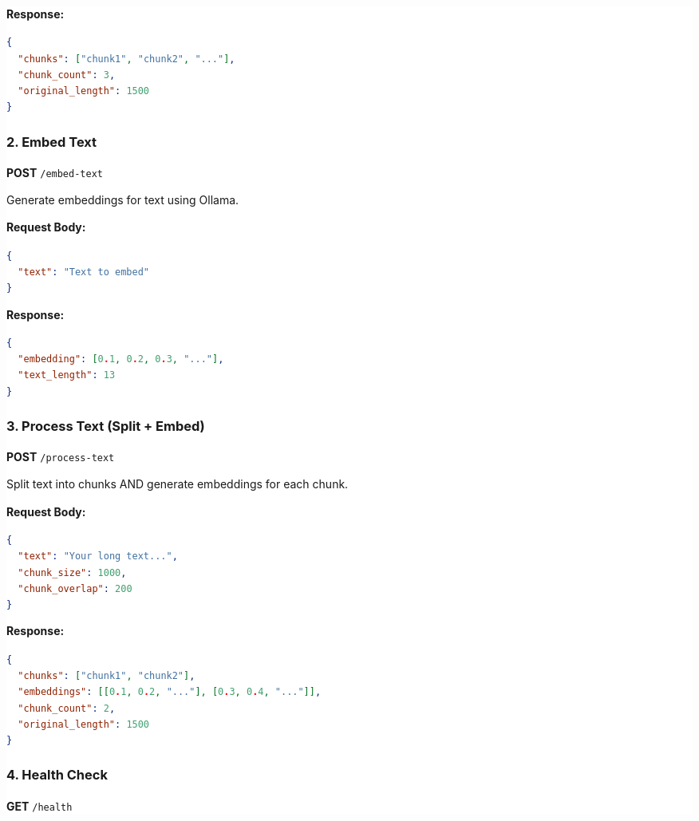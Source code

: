 **Response:**
```json
{
  "chunks": ["chunk1", "chunk2", "..."],
  "chunk_count": 3,
  "original_length": 1500
}
```

### 2. Embed Text
**POST** `/embed-text`

Generate embeddings for text using Ollama.

**Request Body:**
```json
{
  "text": "Text to embed"
}
```

**Response:**
```json
{
  "embedding": [0.1, 0.2, 0.3, "..."],
  "text_length": 13
}
```

### 3. Process Text (Split + Embed)
**POST** `/process-text`

Split text into chunks AND generate embeddings for each chunk.

**Request Body:**
```json
{
  "text": "Your long text...",
  "chunk_size": 1000,
  "chunk_overlap": 200
}
```

**Response:**
```json
{
  "chunks": ["chunk1", "chunk2"],
  "embeddings": [[0.1, 0.2, "..."], [0.3, 0.4, "..."]],
  "chunk_count": 2,
  "original_length": 1500
}
```

### 4. Health Check
**GET** `/health`
